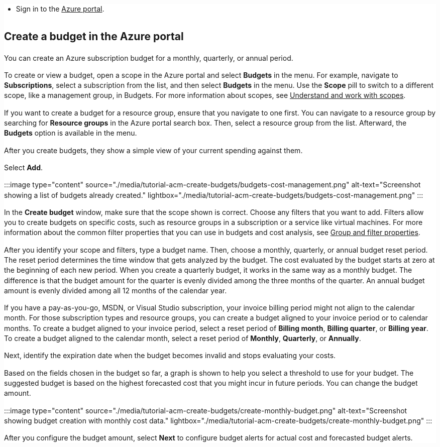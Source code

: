 - Sign in to the [Azure portal](https://portal.azure.com).

## Create a budget in the Azure portal

You can create an Azure subscription budget for a monthly, quarterly, or annual period.

To create or view a budget, open a scope in the Azure portal and select **Budgets** in the menu. For example, navigate to **Subscriptions**, select a subscription from the list, and then select **Budgets** in the menu. Use the **Scope** pill to switch to a different scope, like a management group, in Budgets. For more information about scopes, see [Understand and work with scopes](understand-work-scopes.md).

If you want to create a budget for a resource group, ensure that you navigate to one first. You can navigate to a resource group by searching for **Resource groups** in the Azure portal search box. Then, select a resource group from the list. Afterward, the **Budgets** option is available in the menu.

After you create budgets, they show a simple view of your current spending against them.

Select **Add**.

:::image type="content" source="./media/tutorial-acm-create-budgets/budgets-cost-management.png" alt-text="Screenshot showing a list of budgets already created." lightbox="./media/tutorial-acm-create-budgets/budgets-cost-management.png" :::

In the **Create budget** window, make sure that the scope shown is correct. Choose any filters that you want to add. Filters allow you to create budgets on specific costs, such as resource groups in a subscription or a service like virtual machines. For more information about the common filter properties that you can use in budgets and cost analysis, see [Group and filter properties](group-filter.md#group-and-filter-properties).

After you identify your scope and filters, type a budget name. Then, choose a monthly, quarterly, or annual budget reset period. The reset period determines the time window that gets analyzed by the budget. The cost evaluated by the budget starts at zero at the beginning of each new period. When you create a quarterly budget, it works in the same way as a monthly budget. The difference is that the budget amount for the quarter is evenly divided among the three months of the quarter. An annual budget amount is evenly divided among all 12 months of the calendar year.

If you have a pay-as-you-go, MSDN, or Visual Studio subscription, your invoice billing period might not align to the calendar month. For those subscription types and resource groups, you can create a budget aligned to your invoice period or to calendar months. To create a budget aligned to your invoice period, select a reset period of **Billing month**, **Billing quarter**, or **Billing year**. To create a budget aligned to the calendar month, select a reset period of **Monthly**, **Quarterly**, or **Annually**.

Next, identify the expiration date when the budget becomes invalid and stops evaluating your costs.

Based on the fields chosen in the budget so far, a graph is shown to help you select a threshold to use for your budget. The suggested budget is based on the highest forecasted cost that you might incur in future periods. You can change the budget amount.

:::image type="content" source="./media/tutorial-acm-create-budgets/create-monthly-budget.png" alt-text="Screenshot showing budget creation with monthly cost data." lightbox="./media/tutorial-acm-create-budgets/create-monthly-budget.png" :::

After you configure the budget amount, select **Next** to configure budget alerts for actual cost and forecasted budget alerts.
